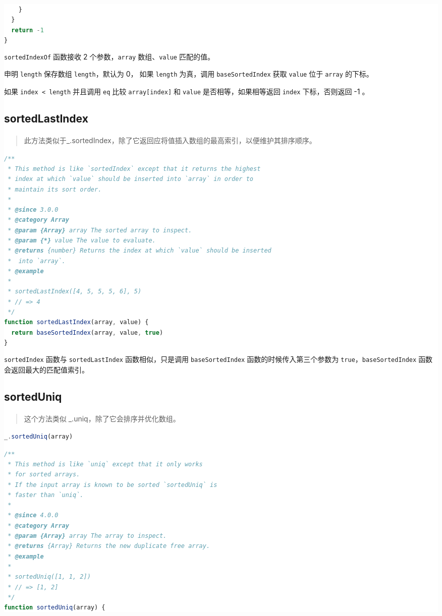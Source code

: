 ```js
    }
  }
  return -1
}
```

`sortedIndexOf` 函数接收 2 个参数，`array` 数组、`value` 匹配的值。

申明 `length` 保存数组 `length`，默认为 0，
如果 `length` 为真，调用 `baseSortedIndex` 获取 `value` 位于 `array` 的下标。

如果 `index < length` 并且调用 `eq` 比较 `array[index]` 和 `value` 是否相等，如果相等返回 `index` 下标，否则返回 -1 。

## sortedLastIndex

> 此方法类似于_.sortedIndex，除了它返回应将值插入数组的最高索引，以便维护其排序顺序。

```js
/**
 * This method is like `sortedIndex` except that it returns the highest
 * index at which `value` should be inserted into `array` in order to
 * maintain its sort order.
 *
 * @since 3.0.0
 * @category Array
 * @param {Array} array The sorted array to inspect.
 * @param {*} value The value to evaluate.
 * @returns {number} Returns the index at which `value` should be inserted
 *  into `array`.
 * @example
 *
 * sortedLastIndex([4, 5, 5, 5, 6], 5)
 * // => 4
 */
function sortedLastIndex(array, value) {
  return baseSortedIndex(array, value, true)
}
```

`sortedIndex` 函数与 `sortedLastIndex` 函数相似，只是调用 `baseSortedIndex` 函数的时候传入第三个参数为 `true`，`baseSortedIndex` 函数会返回最大的匹配值索引。

## sortedUniq

> 这个方法类似 _.uniq，除了它会排序并优化数组。

```js
_.sortedUniq(array)
```

```js
/**
 * This method is like `uniq` except that it only works
 * for sorted arrays.
 * If the input array is known to be sorted `sortedUniq` is
 * faster than `uniq`.
 *
 * @since 4.0.0
 * @category Array
 * @param {Array} array The array to inspect.
 * @returns {Array} Returns the new duplicate free array.
 * @example
 *
 * sortedUniq([1, 1, 2])
 * // => [1, 2]
 */
function sortedUniq(array) {
```